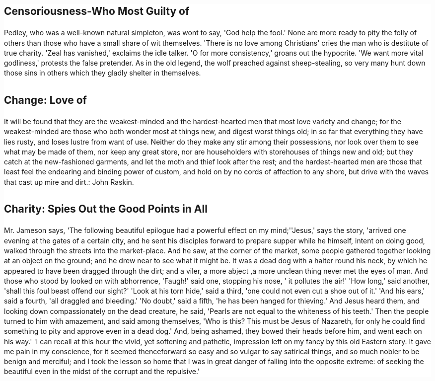 
## Censoriousness-Who Most Guilty of

Pedley, who was a well-known natural simpleton, was wont to say, 'God help the 
fool.' None are more ready to pity the folly of others than those who have a 
small share of wit themselves. 'There is no love among Christians' cries the 
man who is destitute of true charity. 'Zeal has vanished,' exclaims the idle 
talker. 'O for more consistency,' groans out the hypocrite. 'We want more vital 
godliness,' protests the false pretender. As in the old legend, the wolf 
preached against sheep-stealing, so very many hunt down those sins in others 
which they gladly shelter in themselves. 


## Change: Love of

It will be found that they are the weakest-minded and the hardest-hearted men 
that most love variety and change; for the weakest-minded are those who both 
wonder most at things new, and digest worst things old; in so far that 
everything they have lies rusty, and loses lustre from want of use. Neither do 
they make any stir among their possessions, nor look over them to see what may 
be made of them, nor keep any great store, nor are householders with 
storehouses of things new and old; but they catch at the new-fashioned 
garments, 
and let the moth and thief look after the rest; and the hardest-hearted men are 
those that least feel the endearing and binding power of custom, and hold on by 
no cords of affection to any shore, but drive with the waves that cast up mire 
and dirt.: John Raskin. 


## Charity: Spies Out the Good Points in All

Mr. Jameson says, 'The following beautiful epilogue had a powerful effect on my 
mind;''Jesus,' says the story, 'arrived one evening at the gates of a certain 
city, and he sent his disciples forward to prepare supper while he himself, 
intent on doing good, walked through the streets into the market-place. And he 
saw, at the corner of the market, some people gathered together looking at an 
object on the ground; and he drew near to see what it might be. It was a dead 
dog with a halter round his neck, by which he appeared to have been dragged 
through the dirt; and a viler, a more abject ,a more unclean thing never met 
the eyes of man. And those who stood by looked on with abhorrence, 'Faugh!' 
said one, stopping his nose, ' it pollutes the air!' 'How long,' said another, 
'shall this foul beast offend our sight?' 'Look at his torn hide,' said a 
third, 
'one could not even cut a shoe out of it.' 'And his ears,' said a fourth, 'all 
draggled and bleeding.' 'No doubt,' said a fifth, 'he has been hanged for 
thieving.' And Jesus heard them, and looking down compassionately on the dead 
creature, he said, 'Pearls are not equal to the whiteness of his teeth.' Then 
the people turned to him with amazement, and said among themselves, 'Who is 
this? This must be Jesus of Nazareth, for only he could find something to pity 
and approve even in a dead dog.' And, being ashamed, they bowed their heads 
before him, and went each on his way.' 'I can recall at this hour the vivid, 
yet softening and pathetic, impression left on my fancy by this old Eastern 
story. It gave me pain in my conscience, for it seemed thenceforward so easy 
and 
so vulgar to say satirical things, and so much nobler to be benign and 
merciful; and I took the lesson so home that I was in great danger of falling 
into the opposite extreme: of seeking the beautiful even in the midst of the 
corrupt and the repulsive.' 
